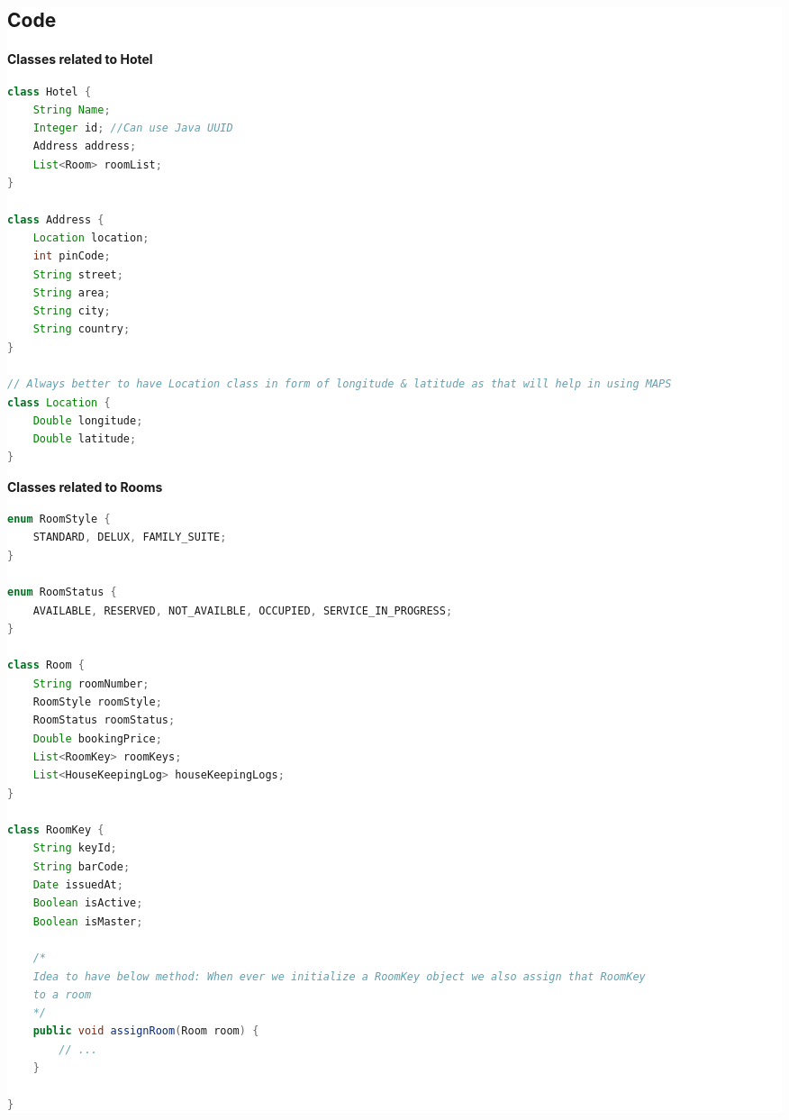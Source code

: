 ## Code

**Classes related to Hotel**

```java
class Hotel {
    String Name;
    Integer id; //Can use Java UUID
    Address address;
    List<Room> roomList;
}

class Address {
    Location location;
    int pinCode;
    String street;
    String area;
    String city;
    String country;
}

// Always better to have Location class in form of longitude & latitude as that will help in using MAPS
class Location {
    Double longitude;
    Double latitude;
}
```

**Classes related to Rooms**

```java
enum RoomStyle {
    STANDARD, DELUX, FAMILY_SUITE;
}

enum RoomStatus {
    AVAILABLE, RESERVED, NOT_AVAILBLE, OCCUPIED, SERVICE_IN_PROGRESS;
}

class Room {
    String roomNumber;
    RoomStyle roomStyle;
    RoomStatus roomStatus;
    Double bookingPrice;
    List<RoomKey> roomKeys;
    List<HouseKeepingLog> houseKeepingLogs;
}

class RoomKey {
    String keyId;
    String barCode;
    Date issuedAt;
    Boolean isActive;
    Boolean isMaster;

    /*
    Idea to have below method: When ever we initialize a RoomKey object we also assign that RoomKey
    to a room
    */
    public void assignRoom(Room room) {
        // ...
    }

}
```